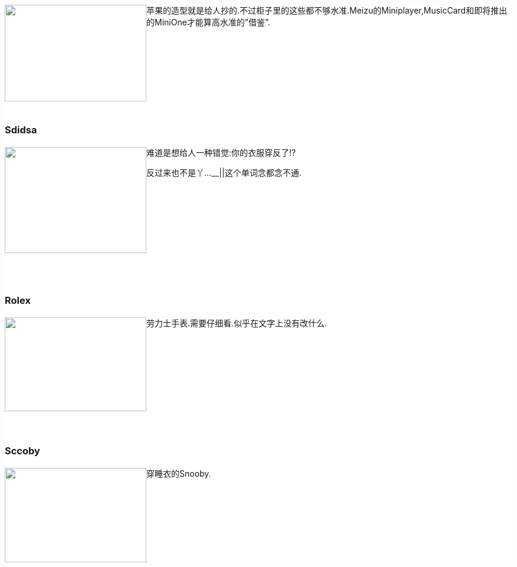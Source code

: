 <a href="https://www.digglife.net/wp-content/uploads/3/379/2007/05/windowslivewriter89316870c6a7-13f07chinesefakebrand103.jpg" atomicselection="true"><img style="border-top-width: 0px; border-left-width: 0px; border-bottom-width: 0px; border-right-width: 0px" height="164" src="http://digglife.qiniudn.com/wp-content/uploads/3/379/2007/05/windowslivewriter89316870c6a7-13f07chinesefakebrand10-thumb1.jpg" width="240" align="left" border="0" /></a> 

苹果的造型就是给人抄的.不过柜子里的这些都不够水准.Meizu的Miniplayer,MusicCard和即将推出的MiniOne才能算高水准的&#8221;借鉴&#8221;.

&nbsp;

&nbsp;

&nbsp;

&nbsp;

### Sdidsa

<a href="https://www.digglife.net/wp-content/uploads/3/379/2007/05/windowslivewriter89316870c6a7-13f07chinesefakebrand113.jpg" atomicselection="true"><img style="border-top-width: 0px; border-left-width: 0px; border-bottom-width: 0px; border-right-width: 0px" height="180" src="http://digglife.qiniudn.com/wp-content/uploads/3/379/2007/05/windowslivewriter89316870c6a7-13f07chinesefakebrand11-thumb1.jpg" width="240" align="left" border="0" /></a> 

难道是想给人一种错觉:你的衣服穿反了!?

反过来也不是丫&#8230;__||这个单词念都念不通.

&nbsp;

&nbsp;

&nbsp;

&nbsp;

&nbsp;

### Rolex

<a href="https://www.digglife.net/wp-content/uploads/3/379/2007/05/windowslivewriter89316870c6a7-13f07chinesefakebrand123.jpg" atomicselection="true"><img style="border-top-width: 0px; border-left-width: 0px; border-bottom-width: 0px; border-right-width: 0px" height="159" src="http://digglife.qiniudn.com/wp-content/uploads/3/379/2007/05/windowslivewriter89316870c6a7-13f07chinesefakebrand12-thumb1.jpg" width="240" align="left" border="0" /></a> 

劳力士手表.需要仔细看.似乎在文字上没有改什么.

&nbsp;

&nbsp;

&nbsp;

&nbsp;

&nbsp;

### Sccoby

<a href="https://www.digglife.net/wp-content/uploads/3/379/2007/05/windowslivewriter89316870c6a7-13f07chinesefakebrand135.jpg" atomicselection="true"><img style="border-top-width: 0px; border-left-width: 0px; border-bottom-width: 0px; border-right-width: 0px" height="160" src="http://digglife.qiniudn.com/wp-content/uploads/3/379/2007/05/windowslivewriter89316870c6a7-13f07chinesefakebrand13-thumb3.jpg" width="240" align="left" border="0" /></a> 

穿睡衣的Snooby.

&nbsp;

&nbsp;

&nbsp;

&nbsp;

